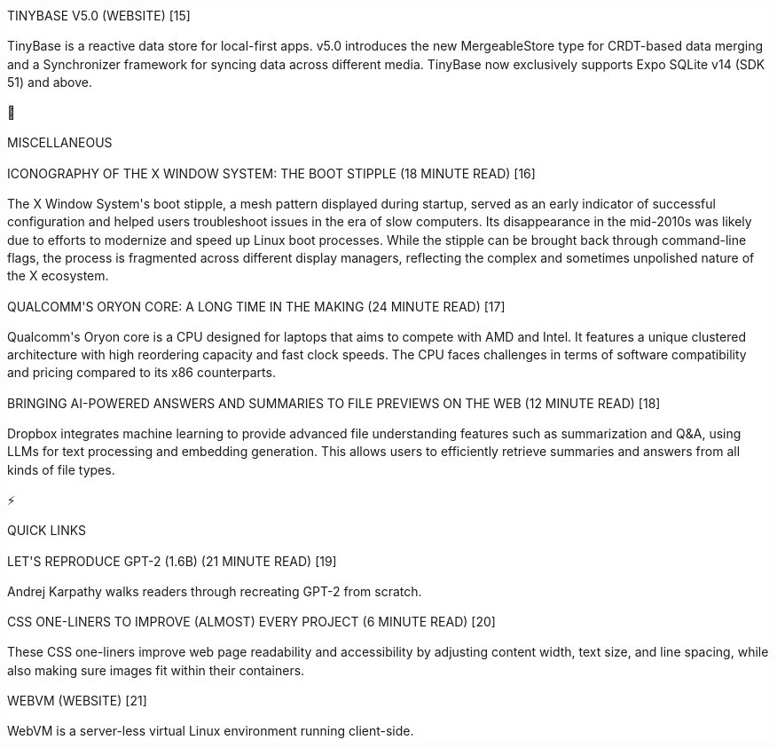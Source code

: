  TINYBASE V5.0 (WEBSITE) [15] 

 TinyBase is a reactive data store for local-first apps. v5.0
introduces the new MergeableStore type for CRDT-based data merging and
a Synchronizer framework for syncing data across different media.
TinyBase now exclusively supports Expo SQLite v14 (SDK 51) and above. 

🎁 

MISCELLANEOUS

 ICONOGRAPHY OF THE X WINDOW SYSTEM: THE BOOT STIPPLE (18 MINUTE READ)
[16] 

 The X Window System's boot stipple, a mesh pattern displayed during
startup, served as an early indicator of successful configuration and
helped users troubleshoot issues in the era of slow computers. Its
disappearance in the mid-2010s was likely due to efforts to modernize
and speed up Linux boot processes. While the stipple can be brought
back through command-line flags, the process is fragmented across
different display managers, reflecting the complex and sometimes
unpolished nature of the X ecosystem. 

 QUALCOMM'S ORYON CORE: A LONG TIME IN THE MAKING (24 MINUTE READ)
[17] 

 Qualcomm's Oryon core is a CPU designed for laptops that aims to
compete with AMD and Intel. It features a unique clustered
architecture with high reordering capacity and fast clock speeds. The
CPU faces challenges in terms of software compatibility and pricing
compared to its x86 counterparts. 

 BRINGING AI-POWERED ANSWERS AND SUMMARIES TO FILE PREVIEWS ON THE WEB
(12 MINUTE READ) [18] 

 Dropbox integrates machine learning to provide advanced file
understanding features such as summarization and Q&A, using LLMs for
text processing and embedding generation. This allows users to
efficiently retrieve summaries and answers from all kinds of file
types. 

⚡ 

QUICK LINKS

 LET'S REPRODUCE GPT-2 (1.6B) (21 MINUTE READ) [19] 

 Andrej Karpathy walks readers through recreating GPT-2 from scratch. 

 CSS ONE-LINERS TO IMPROVE (ALMOST) EVERY PROJECT (6 MINUTE READ) [20]


 These CSS one-liners improve web page readability and accessibility
by adjusting content width, text size, and line spacing, while also
making sure images fit within their containers. 

 WEBVM (WEBSITE) [21] 

 WebVM is a server-less virtual Linux environment running client-side.
